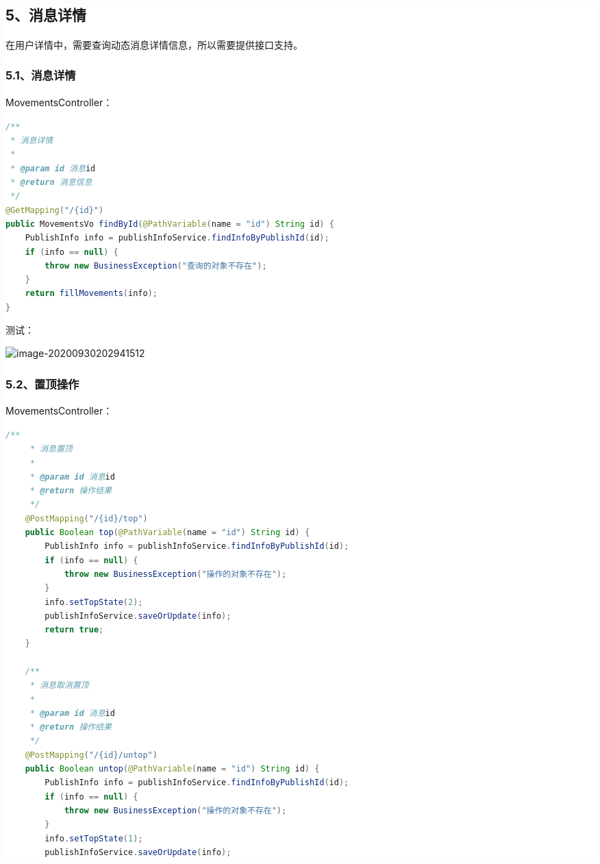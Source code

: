 ## 5、消息详情

在用户详情中，需要查询动态消息详情信息，所以需要提供接口支持。

### 5.1、消息详情

MovementsController：

```java
/**
 * 消息详情
 *
 * @param id 消息id
 * @return 消息信息
 */
@GetMapping("/{id}")
public MovementsVo findById(@PathVariable(name = "id") String id) {
    PublishInfo info = publishInfoService.findInfoByPublishId(id);
    if (info == null) {
        throw new BusinessException("查询的对象不存在");
    }
    return fillMovements(info);
}
```

测试：

![image-20200930202941512](assets/image-20200930202941512.png)

### 5.2、置顶操作

MovementsController：

~~~java
/**
     * 消息置顶
     *
     * @param id 消息id
     * @return 操作结果
     */
    @PostMapping("/{id}/top")
    public Boolean top(@PathVariable(name = "id") String id) {
        PublishInfo info = publishInfoService.findInfoByPublishId(id);
        if (info == null) {
            throw new BusinessException("操作的对象不存在");
        }
        info.setTopState(2);
        publishInfoService.saveOrUpdate(info);
        return true;
    }

    /**
     * 消息取消置顶
     *
     * @param id 消息id
     * @return 操作结果
     */
    @PostMapping("/{id}/untop")
    public Boolean untop(@PathVariable(name = "id") String id) {
        PublishInfo info = publishInfoService.findInfoByPublishId(id);
        if (info == null) {
            throw new BusinessException("操作的对象不存在");
        }
        info.setTopState(1);
        publishInfoService.saveOrUpdate(info);
~~~